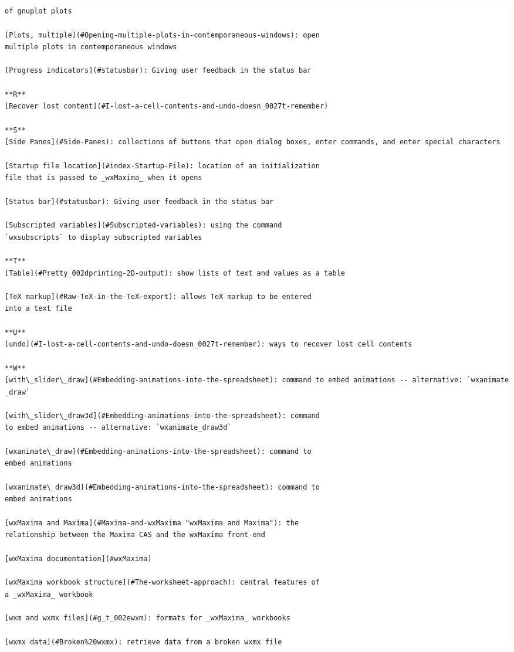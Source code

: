 ~~~~
of gnuplot plots

[Plots, multiple](#Opening-multiple-plots-in-contemporaneous-windows): open
multiple plots in contemporaneous windows

[Progress indicators](#statusbar): Giving user feedback in the status bar

**R**
[Recover lost content](#I-lost-a-cell-contents-and-undo-doesn_0027t-remember)

**S**
[Side Panes](#Side-Panes): collections of buttons that open dialog boxes, enter commands, and enter special characters

[Startup file location](#index-Startup-File): location of an initialization
file that is passed to _wxMaxima_ when it opens

[Status bar](#statusbar): Giving user feedback in the status bar

[Subscripted variables](#Subscripted-variables): using the command
`wxsubscripts` to display subscripted variables

**T**
[Table](#Pretty_002dprinting-2D-output): show lists of text and values as a table

[TeX markup](#Raw-TeX-in-the-TeX-export): allows TeX markup to be entered
into a text file

**U**
[undo](#I-lost-a-cell-contents-and-undo-doesn_0027t-remember): ways to recover lost cell contents

**W**
[with\_slider\_draw](#Embedding-animations-into-the-spreadsheet): command to embed animations -- alternative: `wxanimate_draw`

[with\_slider\_draw3d](#Embedding-animations-into-the-spreadsheet): command
to embed animations -- alternative: `wxanimate_draw3d`

[wxanimate\_draw](#Embedding-animations-into-the-spreadsheet): command to
embed animations

[wxanimate\_draw3d](#Embedding-animations-into-the-spreadsheet): command to
embed animations

[wxMaxima and Maxima](#Maxima-and-wxMaxima "wxMaxima and Maxima"): the
relationship between the Maxima CAS and the wxMaxima front-end

[wxMaxima documentation](#wxMaxima)

[wxMaxima workbook structure](#The-worksheet-approach): central features of
a _wxMaxima_ workbook

[wxm and wxmx files](#g_t_002ewxm): formats for _wxMaxima_ workbooks

[wxmx data](#Broken%20wxmx): retrieve data from a broken wxmx file
